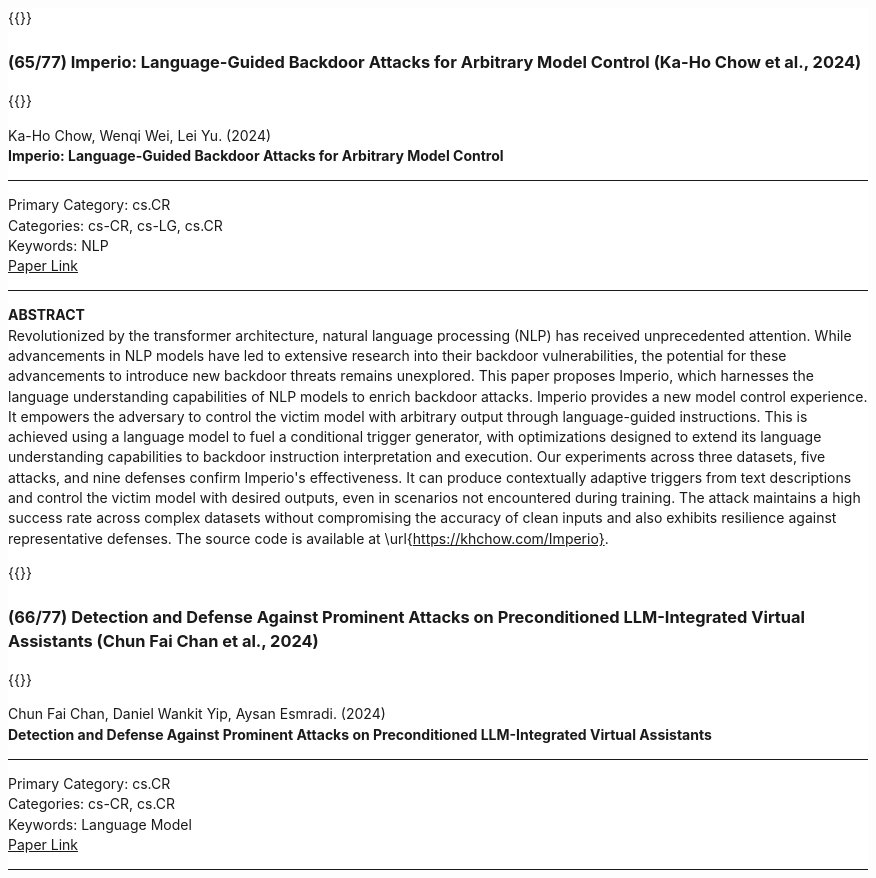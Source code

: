 {{</citation>}}


### (65/77) Imperio: Language-Guided Backdoor Attacks for Arbitrary Model Control (Ka-Ho Chow et al., 2024)

{{<citation>}}

Ka-Ho Chow, Wenqi Wei, Lei Yu. (2024)  
**Imperio: Language-Guided Backdoor Attacks for Arbitrary Model Control**  

---
Primary Category: cs.CR  
Categories: cs-CR, cs-LG, cs.CR  
Keywords: NLP  
[Paper Link](http://arxiv.org/abs/2401.01085v1)  

---


**ABSTRACT**  
Revolutionized by the transformer architecture, natural language processing (NLP) has received unprecedented attention. While advancements in NLP models have led to extensive research into their backdoor vulnerabilities, the potential for these advancements to introduce new backdoor threats remains unexplored. This paper proposes Imperio, which harnesses the language understanding capabilities of NLP models to enrich backdoor attacks. Imperio provides a new model control experience. It empowers the adversary to control the victim model with arbitrary output through language-guided instructions. This is achieved using a language model to fuel a conditional trigger generator, with optimizations designed to extend its language understanding capabilities to backdoor instruction interpretation and execution. Our experiments across three datasets, five attacks, and nine defenses confirm Imperio's effectiveness. It can produce contextually adaptive triggers from text descriptions and control the victim model with desired outputs, even in scenarios not encountered during training. The attack maintains a high success rate across complex datasets without compromising the accuracy of clean inputs and also exhibits resilience against representative defenses. The source code is available at \url{https://khchow.com/Imperio}.

{{</citation>}}


### (66/77) Detection and Defense Against Prominent Attacks on Preconditioned LLM-Integrated Virtual Assistants (Chun Fai Chan et al., 2024)

{{<citation>}}

Chun Fai Chan, Daniel Wankit Yip, Aysan Esmradi. (2024)  
**Detection and Defense Against Prominent Attacks on Preconditioned LLM-Integrated Virtual Assistants**  

---
Primary Category: cs.CR  
Categories: cs-CR, cs.CR  
Keywords: Language Model  
[Paper Link](http://arxiv.org/abs/2401.00994v1)  

---
